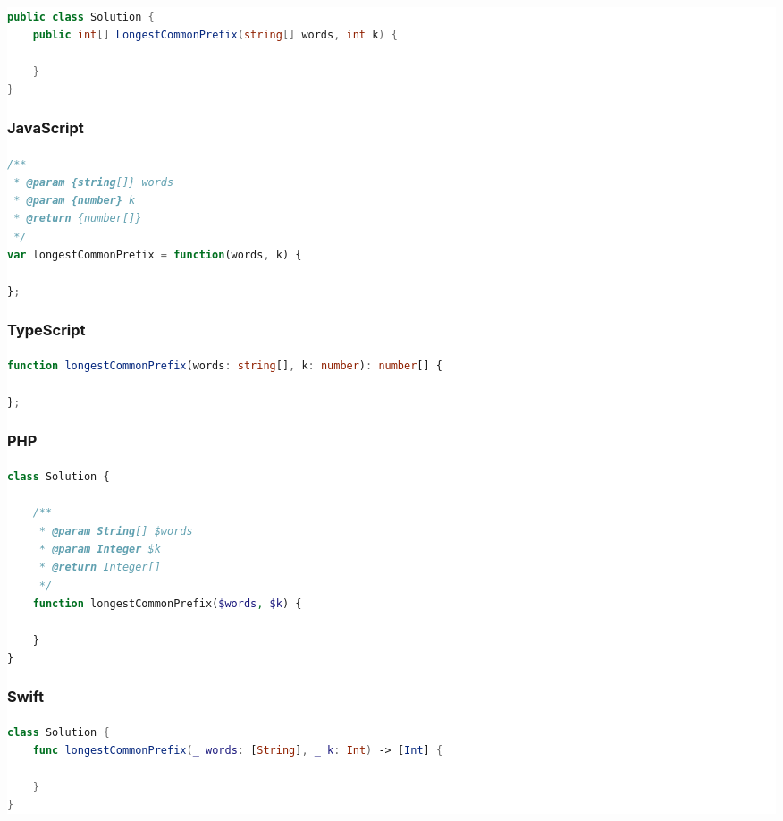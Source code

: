 ```csharp
public class Solution {
    public int[] LongestCommonPrefix(string[] words, int k) {
        
    }
}
```

### JavaScript

```javascript
/**
 * @param {string[]} words
 * @param {number} k
 * @return {number[]}
 */
var longestCommonPrefix = function(words, k) {
    
};
```

### TypeScript

```typescript
function longestCommonPrefix(words: string[], k: number): number[] {
    
};
```

### PHP

```php
class Solution {

    /**
     * @param String[] $words
     * @param Integer $k
     * @return Integer[]
     */
    function longestCommonPrefix($words, $k) {
        
    }
}
```

### Swift

```swift
class Solution {
    func longestCommonPrefix(_ words: [String], _ k: Int) -> [Int] {
        
    }
}
```
